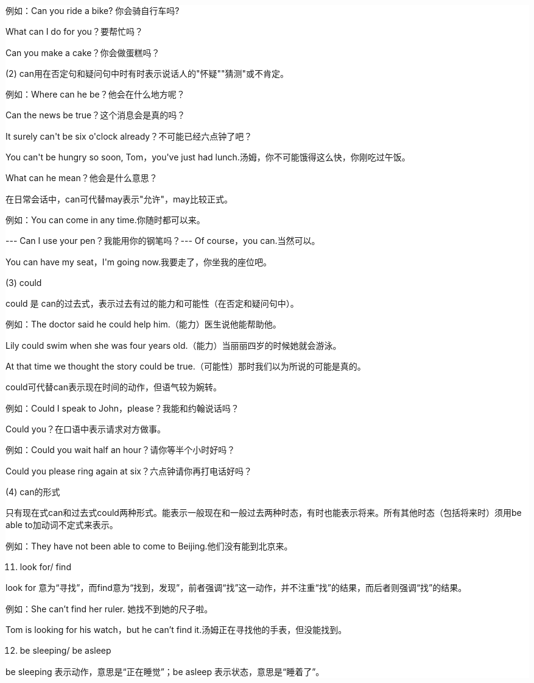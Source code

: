 例如：Can you ride a bike? 你会骑自行车吗?

What can I do for you？要帮忙吗？

Can you make a cake？你会做蛋糕吗？

(2) can用在否定句和疑问句中时有时表示说话人的"怀疑""猜测"或不肯定。

例如：Where can he be？他会在什么地方呢？

Can the news be true？这个消息会是真的吗？

It surely can't be six o'clock already？不可能已经六点钟了吧？

You can't be hungry so soon, Tom，you've just had lunch.汤姆，你不可能饿得这么快，你刚吃过午饭。

What can he mean？他会是什么意思？

在日常会话中，can可代替may表示"允许"，may比较正式。

例如：You can come in any time.你随时都可以来。

--- Can I use your pen？我能用你的钢笔吗？--- Of course，you can.当然可以。

You can have my seat，I'm going now.我要走了，你坐我的座位吧。

(3) could

could 是 can的过去式，表示过去有过的能力和可能性（在否定和疑问句中）。

例如：The doctor said he could help him.（能力）医生说他能帮助他。

Lily could swim when she was four years old.（能力）当丽丽四岁的时候她就会游泳。

At that time we thought the story could be true.（可能性）那时我们以为所说的可能是真的。

could可代替can表示现在时间的动作，但语气较为婉转。

例如：Could I speak to John，please？我能和约翰说话吗？

Could you？在口语中表示请求对方做事。

例如：Could you wait half an hour？请你等半个小时好吗？

Could you please ring again at six？六点钟请你再打电话好吗？

(4) can的形式

只有现在式can和过去式could两种形式。能表示一般现在和一般过去两种时态，有时也能表示将来。所有其他时态（包括将来时）须用be able to加动词不定式来表示。

例如：They have not been able to come to Beijing.他们没有能到北京来。

11. look for/ find

look for
意为“寻找”，而find意为“找到，发现”，前者强调“找”这一动作，并不注重“找”的结果，而后者则强调“找”的结果。

例如：She can’t find her ruler. 她找不到她的尺子啦。

Tom is looking for his watch，but he can’t find it.汤姆正在寻找他的手表，但没能找到。

12. be sleeping/ be asleep

be sleeping 表示动作，意思是“正在睡觉”；be asleep 表示状态，意思是“睡着了”。
